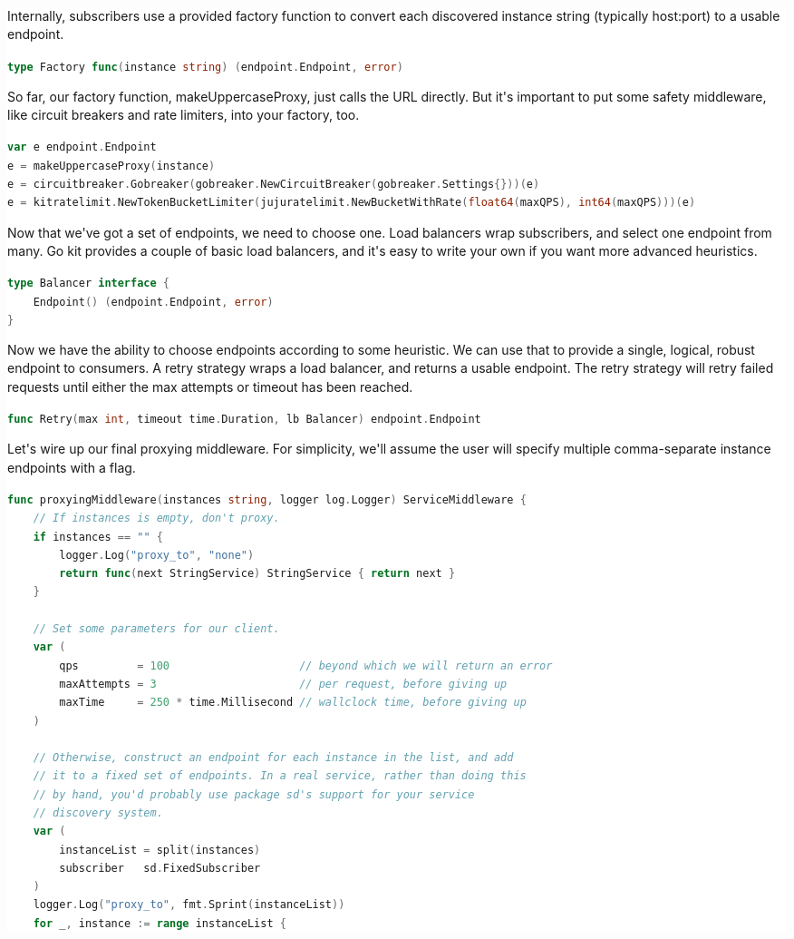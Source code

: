 Internally, subscribers use a provided factory function to convert each discovered instance string (typically host:port) to a usable endpoint.

```go
type Factory func(instance string) (endpoint.Endpoint, error)
```

So far, our factory function, makeUppercaseProxy, just calls the URL directly.
But it's important to put some safety middleware, like circuit breakers and rate limiters, into your factory, too.

```go
var e endpoint.Endpoint
e = makeUppercaseProxy(instance)
e = circuitbreaker.Gobreaker(gobreaker.NewCircuitBreaker(gobreaker.Settings{}))(e)
e = kitratelimit.NewTokenBucketLimiter(jujuratelimit.NewBucketWithRate(float64(maxQPS), int64(maxQPS)))(e)
```

Now that we've got a set of endpoints, we need to choose one.
Load balancers wrap subscribers, and select one endpoint from many.
Go kit provides a couple of basic load balancers, and it's easy to write your own if you want more advanced heuristics.

```go
type Balancer interface {
	Endpoint() (endpoint.Endpoint, error)
}
```

Now we have the ability to choose endpoints according to some heuristic.
We can use that to provide a single, logical, robust endpoint to consumers.
A retry strategy wraps a load balancer, and returns a usable endpoint.
The retry strategy will retry failed requests until either the max attempts or timeout has been reached.

```go
func Retry(max int, timeout time.Duration, lb Balancer) endpoint.Endpoint
```

Let's wire up our final proxying middleware.
For simplicity, we'll assume the user will specify multiple comma-separate instance endpoints with a flag.

```go
func proxyingMiddleware(instances string, logger log.Logger) ServiceMiddleware {
	// If instances is empty, don't proxy.
	if instances == "" {
		logger.Log("proxy_to", "none")
		return func(next StringService) StringService { return next }
	}

	// Set some parameters for our client.
	var (
		qps         = 100                    // beyond which we will return an error
		maxAttempts = 3                      // per request, before giving up
		maxTime     = 250 * time.Millisecond // wallclock time, before giving up
	)

	// Otherwise, construct an endpoint for each instance in the list, and add
	// it to a fixed set of endpoints. In a real service, rather than doing this
	// by hand, you'd probably use package sd's support for your service
	// discovery system.
	var (
		instanceList = split(instances)
		subscriber   sd.FixedSubscriber
	)
	logger.Log("proxy_to", fmt.Sprint(instanceList))
	for _, instance := range instanceList {
```